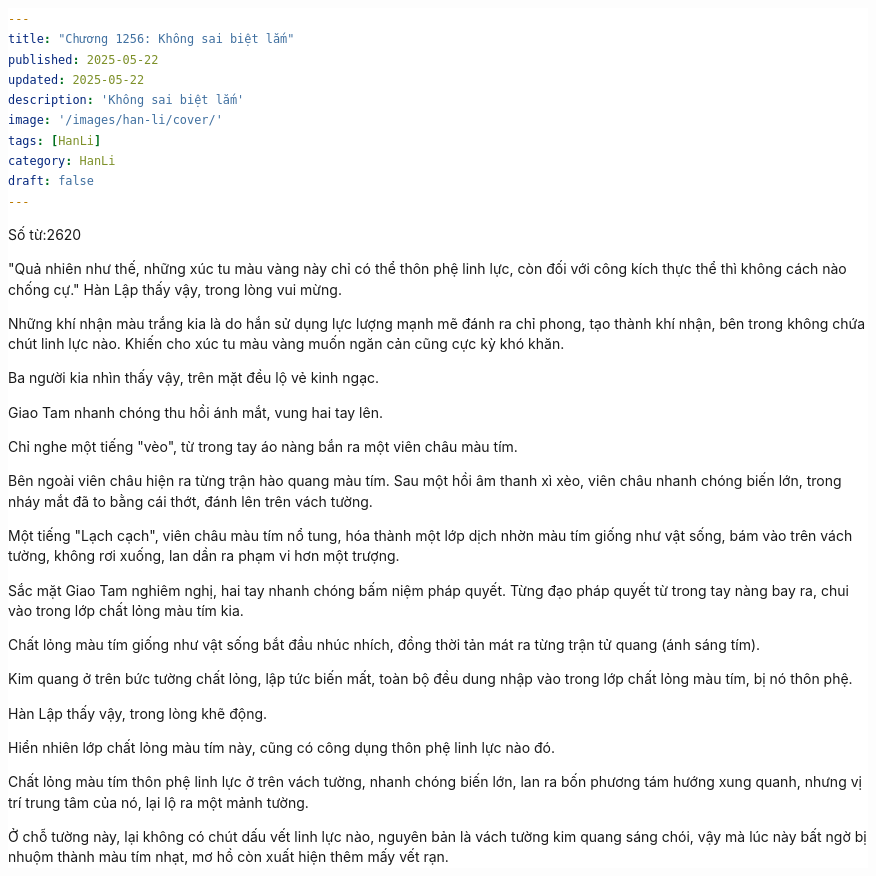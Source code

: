 ```yaml
---
title: "Chương 1256: Không sai biệt lắm"
published: 2025-05-22
updated: 2025-05-22
description: 'Không sai biệt lắm'
image: '/images/han-li/cover/'
tags: [HanLi]
category: HanLi
draft: false
---
```


Số từ:2620  










"Quả nhiên như thế, những xúc tu màu vàng này chỉ có thể thôn phệ linh lực, còn đối với công kích thực thể thì không cách nào chống cự." Hàn Lập thấy vậy, trong lòng vui mừng.

Những khí nhận màu trắng kia là do hắn sử dụng lực lượng mạnh mẽ đánh ra chỉ phong, tạo thành khí nhận, bên trong không chứa chút linh lực nào. Khiến cho xúc tu màu vàng muốn ngăn cản cũng cực kỳ khó khăn.

Ba người kia nhìn thấy vậy, trên mặt đều lộ vẻ kinh ngạc.

Giao Tam nhanh chóng thu hồi ánh mắt, vung hai tay lên.

Chỉ nghe một tiếng "vèo", từ trong tay áo nàng bắn ra một viên châu màu tím.

Bên ngoài viên châu hiện ra từng trận hào quang màu tím. Sau một hồi âm thanh xì xèo, viên châu nhanh chóng biến lớn, trong nháy mắt đã to bằng cái thớt, đánh lên trên vách tường.

Một tiếng "Lạch cạch", viên châu màu tím nổ tung, hóa thành một lớp dịch nhờn màu tím giống như vật sống, bám vào trên vách tường, không rơi xuống, lan dần ra phạm vi hơn một trượng.

Sắc mặt Giao Tam nghiêm nghị, hai tay nhanh chóng bấm niệm pháp quyết. Từng đạo pháp quyết từ trong tay nàng bay ra, chui vào trong lớp chất lỏng màu tím kia.

Chất lỏng màu tím giống như vật sống bắt đầu nhúc nhích, đồng thời tản mát ra từng trận tử quang (ánh sáng tím).

Kim quang ở trên bức tường chất lỏng, lập tức biến mất, toàn bộ đều dung nhập vào trong lớp chất lỏng màu tím, bị nó thôn phệ.

Hàn Lập thấy vậy, trong lòng khẽ động.

Hiển nhiên lớp chất lỏng màu tím này, cũng có công dụng thôn phệ linh lực nào đó.

Chất lỏng màu tím thôn phệ linh lực ở trên vách tường, nhanh chóng biến lớn, lan ra bốn phương tám hướng xung quanh, nhưng vị trí trung tâm của nó, lại lộ ra một mảnh tường.

Ở chỗ tường này, lại không có chút dấu vết linh lực nào, nguyên bản là vách tường kim quang sáng chói, vậy mà lúc này bất ngờ bị nhuộm thành màu tím nhạt, mơ hồ còn xuất hiện thêm mấy vết rạn.
